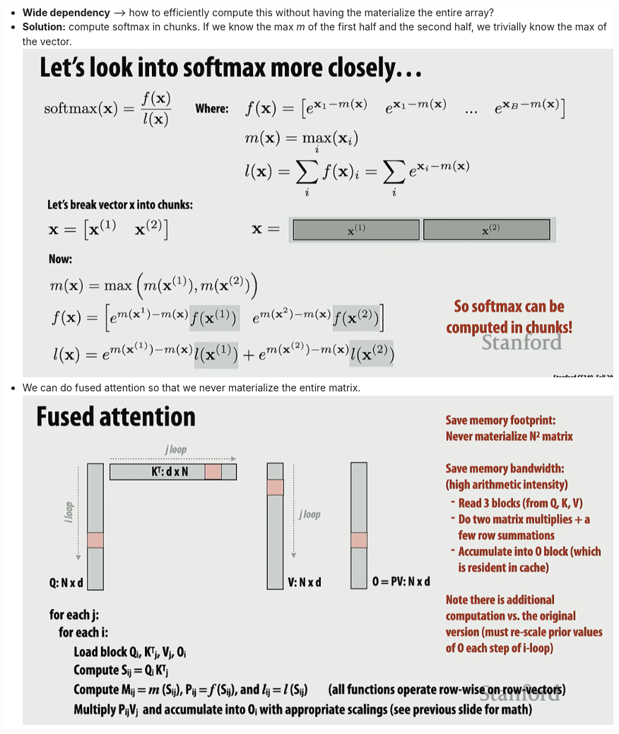 * **Wide dependency** ⟶ how to efficiently compute this without having the materialize the entire array?
* **Solution:** compute softmax in chunks. If we know the max $m$ of the first half and the second half, we trivially know the max of the vector.
![Pasted image 20241110162616](../../attachments/Pasted%20image%2020241110162616.png)
* We can do fused attention so that we never materialize the entire matrix.
![Pasted image 20241110162828](../../attachments/Pasted%20image%2020241110162828.png)
